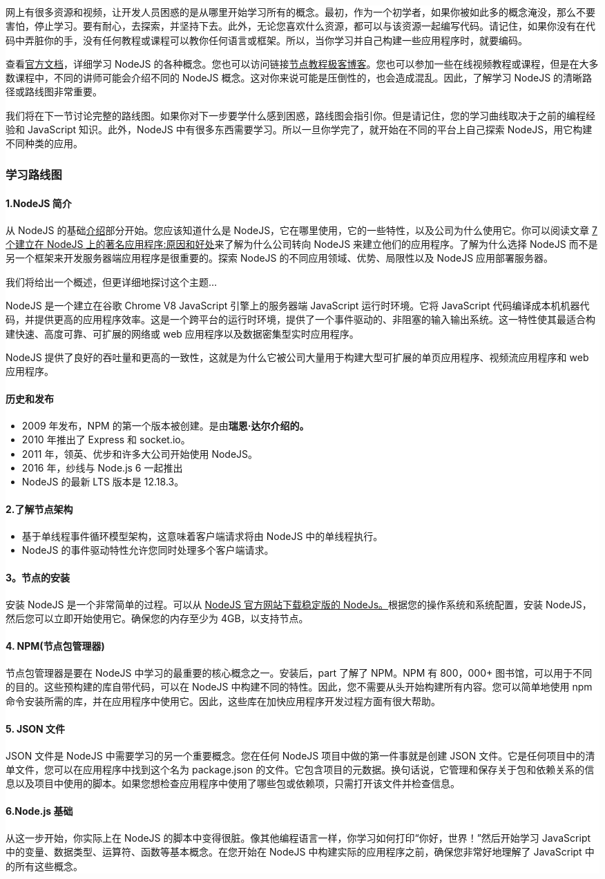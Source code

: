 网上有很多资源和视频，让开发人员困惑的是从哪里开始学习所有的概念。最初，作为一个初学者，如果你被如此多的概念淹没，那么不要害怕，停止学习。要有耐心，去探索，并坚持下去。此外，无论您喜欢什么资源，都可以与该资源一起编写代码。请记住，如果你没有在代码中弄脏你的手，没有任何教程或课程可以教你任何语言或框架。所以，当你学习并自己构建一些应用程序时，就要编码。

查看[官方文档](https://nodejs.org/en/docs/guides/)，详细学习 NodeJS 的各种概念。您也可以访问链接[节点教程极客博客](https://www.geeksforgeeks.org/nodejs-tutorials/)。您也可以参加一些在线视频教程或课程，但是在大多数课程中，不同的讲师可能会介绍不同的 NodeJS 概念。这对你来说可能是压倒性的，也会造成混乱。因此，了解学习 NodeJS 的清晰路径或路线图非常重要。

我们将在下一节讨论完整的路线图。如果你对下一步要学什么感到困惑，路线图会指引你。但是请记住，您的学习曲线取决于之前的编程经验和 JavaScript 知识。此外，NodeJS 中有很多东西需要学习。所以一旦你学完了，就开始在不同的平台上自己探索 NodeJS，用它构建不同种类的应用。

### 学习路线图

#### 1.NodeJS 简介

从 NodeJS 的基础[介绍](https://www.geeksforgeeks.org/introduction-to-nodejs/)部分开始。您应该知道什么是 NodeJS，它在哪里使用，它的一些特性，以及公司为什么使用它。你可以阅读文章 [7 个建立在 NodeJS 上的著名应用程序:原因和好处](https://www.geeksforgeeks.org/7-famous-apps-built-on-nodejs-reasons-and-benefits/)来了解为什么公司转向 NodeJS 来建立他们的应用程序。了解为什么选择 NodeJS 而不是另一个框架来开发服务器端应用程序是很重要的。探索 NodeJS 的不同应用领域、优势、局限性以及 NodeJS 应用部署服务器。

我们将给出一个概述，但更详细地探讨这个主题…

NodeJS 是一个建立在谷歌 Chrome V8 JavaScript 引擎上的服务器端 JavaScript 运行时环境。它将 JavaScript 代码编译成本机机器代码，并提供更高的应用程序效率。这是一个跨平台的运行时环境，提供了一个事件驱动的、非阻塞的输入输出系统。这一特性使其最适合构建快速、高度可靠、可扩展的网络或 web 应用程序以及数据密集型实时应用程序。

NodeJS 提供了良好的吞吐量和更高的一致性，这就是为什么它被公司大量用于构建大型可扩展的单页应用程序、视频流应用程序和 web 应用程序。

#### **历史和发布**

*   2009 年发布，NPM 的第一个版本被创建。是由**瑞恩·达尔介绍的。**
*   2010 年推出了 Express 和 socket.io。
*   2011 年，领英、优步和许多大公司开始使用 NodeJS。
*   2016 年，纱线与 Node.js 6 一起推出
*   NodeJS 的最新 LTS 版本是 12.18.3。

#### 2.了解节点架构

*   基于单线程事件循环模型架构，这意味着客户端请求将由 NodeJS 中的单线程执行。
*   NodeJS 的事件驱动特性允许您同时处理多个客户端请求。

#### **3。节点的安装**

安装 NodeJS 是一个非常简单的过程。可以从 [NodeJS 官方网站下载稳定版的 NodeJs。](https://nodejs.org/en/download/)根据您的操作系统和系统配置，安装 NodeJS，然后您可以立即开始使用它。确保您的内存至少为 4GB，以支持节点。

#### 4. **NPM(节点包管理器)**

节点包管理器是要在 NodeJS 中学习的最重要的核心概念之一。安装后，part 了解了 NPM。NPM 有 800，000+ 图书馆，可以用于不同的目的。这些预构建的库自带代码，可以在 NodeJS 中构建不同的特性。因此，您不需要从头开始构建所有内容。您可以简单地使用 npm 命令安装所需的库，并在应用程序中使用它。因此，这些库在加快应用程序开发过程方面有很大帮助。

#### 5. **JSON 文件**

JSON 文件是 NodeJS 中需要学习的另一个重要概念。您在任何 NodeJS 项目中做的第一件事就是创建 JSON 文件。它是任何项目中的清单文件，您可以在应用程序中找到这个名为 package.json 的文件。它包含项目的元数据。换句话说，它管理和保存关于包和依赖关系的信息以及项目中使用的脚本。如果您想检查应用程序中使用了哪些包或依赖项，只需打开该文件并检查信息。

#### 6.Node.js 基础

从这一步开始，你实际上在 NodeJS 的脚本中变得很脏。像其他编程语言一样，你学习如何打印“你好，世界！”然后开始学习 JavaScript 中的变量、数据类型、运算符、函数等基本概念。在您开始在 NodeJS 中构建实际的应用程序之前，确保您非常好地理解了 JavaScript 中的所有这些概念。

